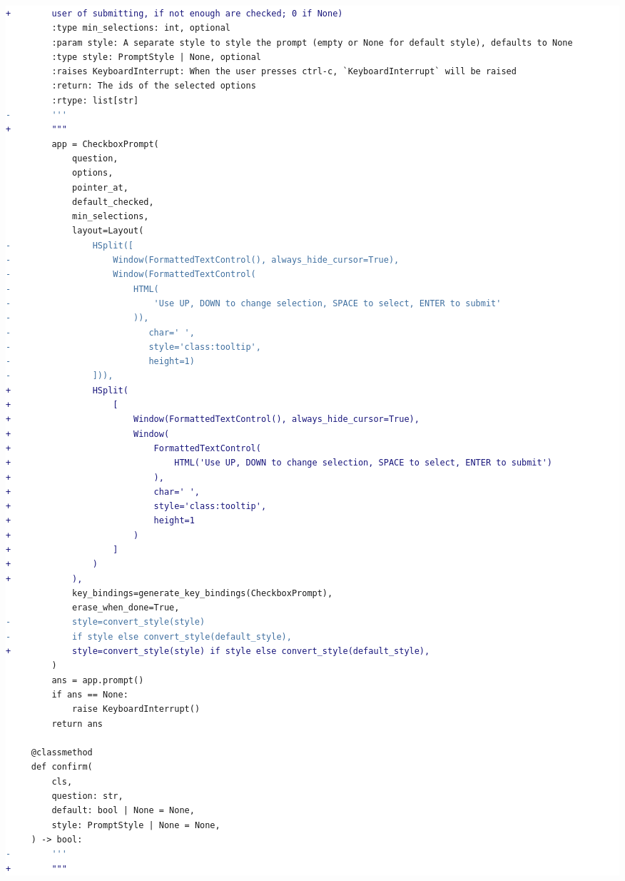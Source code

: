 ```diff
+        user of submitting, if not enough are checked; 0 if None)
         :type min_selections: int, optional
         :param style: A separate style to style the prompt (empty or None for default style), defaults to None
         :type style: PromptStyle | None, optional
         :raises KeyboardInterrupt: When the user presses ctrl-c, `KeyboardInterrupt` will be raised
         :return: The ids of the selected options
         :rtype: list[str]
-        '''
+        """
         app = CheckboxPrompt(
             question,
             options,
             pointer_at,
             default_checked,
             min_selections,
             layout=Layout(
-                HSplit([
-                    Window(FormattedTextControl(), always_hide_cursor=True),
-                    Window(FormattedTextControl(
-                        HTML(
-                            'Use UP, DOWN to change selection, SPACE to select, ENTER to submit'
-                        )),
-                           char=' ',
-                           style='class:tooltip',
-                           height=1)
-                ])),
+                HSplit(
+                    [
+                        Window(FormattedTextControl(), always_hide_cursor=True),
+                        Window(
+                            FormattedTextControl(
+                                HTML('Use UP, DOWN to change selection, SPACE to select, ENTER to submit')
+                            ),
+                            char=' ',
+                            style='class:tooltip',
+                            height=1
+                        )
+                    ]
+                )
+            ),
             key_bindings=generate_key_bindings(CheckboxPrompt),
             erase_when_done=True,
-            style=convert_style(style)
-            if style else convert_style(default_style),
+            style=convert_style(style) if style else convert_style(default_style),
         )
         ans = app.prompt()
         if ans == None:
             raise KeyboardInterrupt()
         return ans
 
     @classmethod
     def confirm(
         cls,
         question: str,
         default: bool | None = None,
         style: PromptStyle | None = None,
     ) -> bool:
-        '''
+        """
```